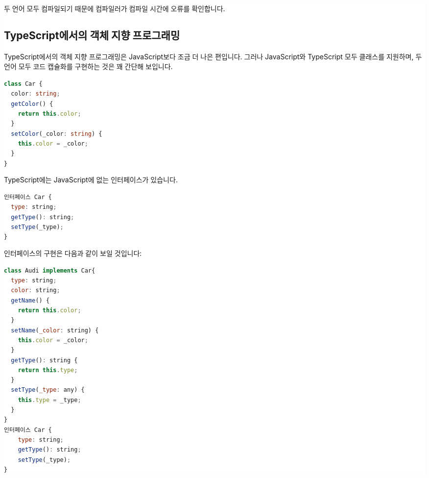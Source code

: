 두 언어 모두 컴파일되기 때문에 컴파일러가 컴파일 시간에 오류를 확인합니다.

## TypeScript에서의 객체 지향 프로그래밍

TypeScript에서의 객체 지향 프로그래밍은 JavaScript보다 조금 더 나은 편입니다. 그러나 JavaScript와 TypeScript 모두 클래스를 지원하며, 두 언어 모두 코드 캡슐화를 구현하는 것은 꽤 간단해 보입니다.

```typescript
class Car {
  color: string;
  getColor() {
    return this.color;
  }
  setColor(_color: string) {
    this.color = _color;
  }
}
```



<ins class="adsbygoogle"
     style="display:block"
     data-ad-client="ca-pub-4877378276818686"
     data-ad-slot="1898504329"
     data-ad-format="auto"
     data-full-width-responsive="true"></ins>

<script>
     (adsbygoogle = window.adsbygoogle || []).push({});
</script>

TypeScript에는 JavaScript에 없는 인터페이스가 있습니다.

```js
인터페이스 Car {
  type: string;
  getType(): string;
  setType(_type);
}
```

인터페이스의 구현은 다음과 같이 보일 것입니다:

```js
class Audi implements Car{
  type: string;
  color: string;
  getName() {
    return this.color;
  }
  setName(_color: string) {
    this.color = _color;
  }
  getType(): string {
    return this.type;
  }
  setType(_type: any) {
    this.type = _type;
  }
}
인터페이스 Car {
    type: string;
    getType(): string;
    setType(_type);
}
```
